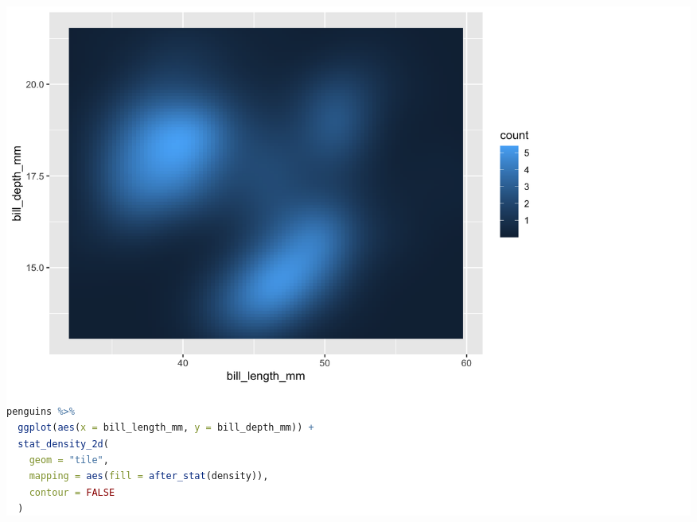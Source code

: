 <img src="tidyverse_ggplot2_from_layer_to_geom_files/figure-html/unnamed-chunk-72-1.png" width="672" />





```r
penguins %>%
  ggplot(aes(x = bill_length_mm, y = bill_depth_mm)) +
  stat_density_2d(
    geom = "tile",
    mapping = aes(fill = after_stat(density)),
    contour = FALSE
  )
```
